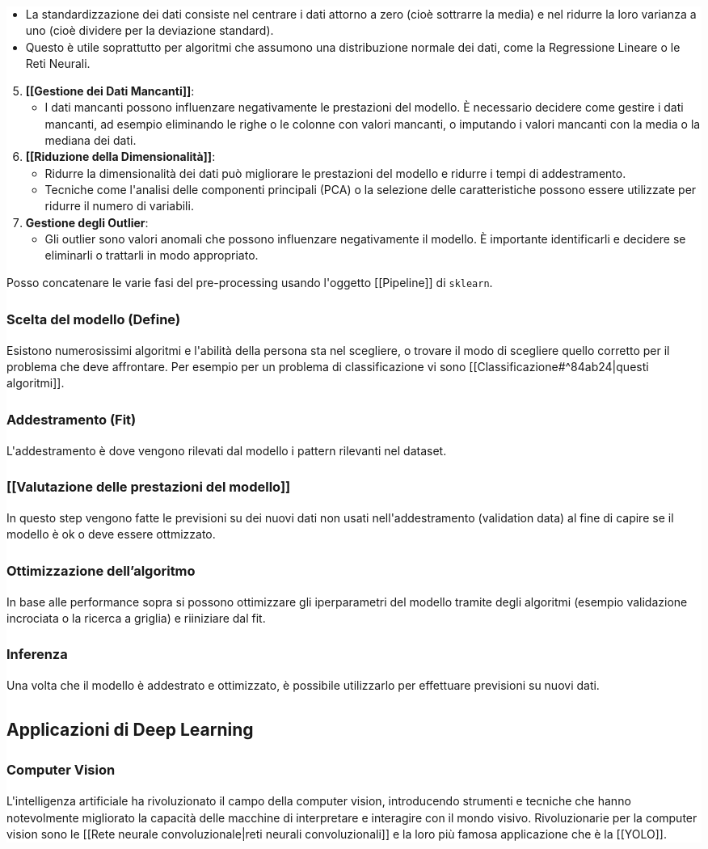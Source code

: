   - La standardizzazione dei dati consiste nel centrare i dati attorno a zero (cioè sottrarre la media) e nel ridurre la loro varianza a uno (cioè dividere per la deviazione standard).
   - Questo è utile soprattutto per algoritmi che assumono una distribuzione normale dei dati, come la Regressione Lineare o le Reti Neurali.
5. **[[Gestione dei Dati Mancanti]]**:
   - I dati mancanti possono influenzare negativamente le prestazioni del modello. È necessario decidere come gestire i dati mancanti, ad esempio eliminando le righe o le colonne con valori mancanti, o imputando i valori mancanti con la media o la mediana dei dati.
6. **[[Riduzione della Dimensionalità]]**:
   - Ridurre la dimensionalità dei dati può migliorare le prestazioni del modello e ridurre i tempi di addestramento.
   - Tecniche come l'analisi delle componenti principali (PCA) o la selezione delle caratteristiche possono essere utilizzate per ridurre il numero di variabili.
7. **Gestione degli Outlier**:
   - Gli outlier sono valori anomali che possono influenzare negativamente il modello. È importante identificarli e decidere se eliminarli o trattarli in modo appropriato.

Posso concatenare le varie fasi del pre-processing usando l'oggetto [[Pipeline]] di `sklearn`.

### Scelta del modello (Define)
Esistono numerosissimi algoritmi e l'abilità della persona sta nel scegliere, o trovare il modo di scegliere quello corretto per il problema che deve affrontare.
Per esempio per un problema di classificazione vi sono [[Classificazione#^84ab24|questi algoritmi]].


### Addestramento (Fit)
L'addestramento è dove vengono rilevati dal modello i pattern rilevanti nel dataset.

### [[Valutazione delle prestazioni del modello]]
In questo step vengono fatte le previsioni su dei nuovi dati non usati nell'addestramento (validation data) al fine di capire se il modello è ok o deve essere ottmizzato.

### Ottimizzazione dell’algoritmo
In base alle performance sopra si possono ottimizzare gli iperparametri del modello tramite degli algoritmi (esempio validazione incrociata o la ricerca a griglia) e riiniziare dal fit.

### Inferenza
Una volta che il modello è addestrato e ottimizzato, è possibile utilizzarlo per effettuare previsioni su nuovi dati.


## Applicazioni di Deep Learning
### Computer Vision

L'intelligenza artificiale ha rivoluzionato il campo della computer vision, introducendo strumenti e tecniche che hanno notevolmente migliorato la capacità delle macchine di interpretare e interagire con il mondo visivo.
Rivoluzionarie per la computer vision sono le [[Rete neurale convoluzionale|reti neurali convoluzionali]] e la loro più famosa applicazione che è la [[YOLO]].
